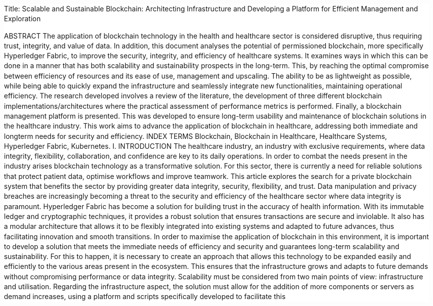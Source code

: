 Title: Scalable and Sustainable Blockchain: Architecting Infrastructure and Developing a Platform for Efficient Management and Exploration

ABSTRACT The application of blockchain technology in the health and healthcare sector is considered
disruptive, thus requiring trust, integrity, and value of data. In addition, this document analyses the potential
of permissioned blockchain, more specifically Hyperledger Fabric, to improve the security, integrity, and
efficiency of healthcare systems. It examines ways in which this can be done in a manner that has both
scalability and sustainability prospects in the long-term. This, by reaching the optimal compromise between
efficiency of resources and its ease of use, management and upscaling. The ability to be as lightweight as
possible, while being able to quickly expand the infrastructure and seamlessly integrate new functionalities,
maintaining operational efficiency.
The research developed involves a review of the literature, the development of three different blockchain
implementations/architectures where the practical assessment of performance metrics is performed. Finally,
a blockchain management platform is presented. This was developed to ensure long-term usability and
maintenance of blockchain solutions in the healthcare industry.
This work aims to advance the application of blockchain in healthcare, addressing both immediate and longterm needs for security and efficiency.
INDEX TERMS Blockchain, Blockchain in Healthcare, Healthcare Systems, Hyperledger Fabric,
Kubernetes.
I. INTRODUCTION
The healthcare industry, an industry with exclusive
requirements, where data integrity, flexibility, collaboration,
and confidence are key to its daily operations. In order to
combat the needs present in the industry arises blockchain
technology as a transformative solution.
For this sector, there is currently a need for reliable
solutions that protect patient data, optimise workflows and
improve teamwork. This article explores the search for a
private blockchain system that benefits the sector by
providing greater data integrity, security, flexibility, and
trust.
Data manipulation and privacy breaches are increasingly
becoming a threat to the security and efficiency of the
healthcare sector where data integrity is paramount.
Hyperledger Fabric has become a solution for building trust
in the accuracy of health information. With its immutable
ledger and cryptographic techniques, it provides a robust
solution that ensures transactions are secure and inviolable.
It also has a modular architecture that allows it to be flexibly
integrated into existing systems and adapted to future
advances, thus facilitating innovation and smooth
transitions.
In order to maximise the application of blockchain in this
environment, it is important to develop a solution that meets
the immediate needs of efficiency and security and
guarantees long-term scalability and sustainability. For this
to happen, it is necessary to create an approach that allows 
this technology to be expanded easily and efficiently to the
various areas present in the ecosystem. This ensures that the
infrastructure grows and adapts to future demands without
compromising performance or data integrity.
Scalability must be considered from two main points of
view: infrastructure and utilisation. Regarding the
infrastructure aspect, the solution must allow for the addition
of more components or servers as demand increases, using a
platform and scripts specifically developed to facilitate this